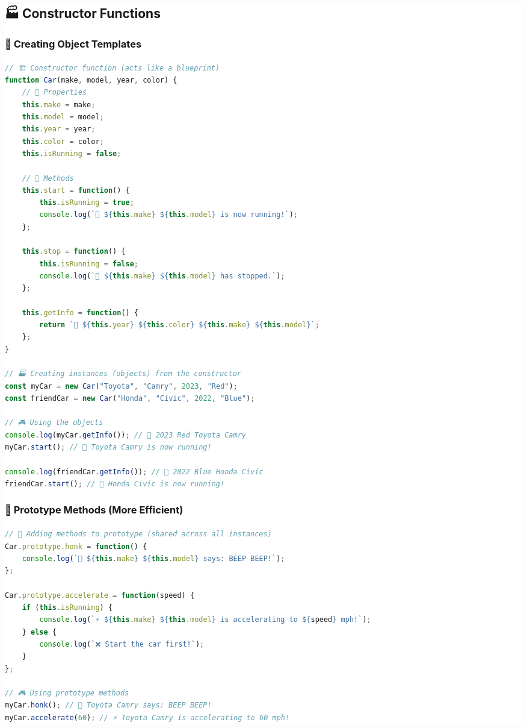 ## 🏭 Constructor Functions

### 🎯 **Creating Object Templates**

```javascript
// 🏗️ Constructor function (acts like a blueprint)
function Car(make, model, year, color) {
    // 📝 Properties
    this.make = make;
    this.model = model;
    this.year = year;
    this.color = color;
    this.isRunning = false;
    
    // 🚗 Methods
    this.start = function() {
        this.isRunning = true;
        console.log(`🚀 ${this.make} ${this.model} is now running!`);
    };
    
    this.stop = function() {
        this.isRunning = false;
        console.log(`🛑 ${this.make} ${this.model} has stopped.`);
    };
    
    this.getInfo = function() {
        return `🚗 ${this.year} ${this.color} ${this.make} ${this.model}`;
    };
}

// 🏭 Creating instances (objects) from the constructor
const myCar = new Car("Toyota", "Camry", 2023, "Red");
const friendCar = new Car("Honda", "Civic", 2022, "Blue");

// 🎮 Using the objects
console.log(myCar.getInfo()); // 🚗 2023 Red Toyota Camry
myCar.start(); // 🚀 Toyota Camry is now running!

console.log(friendCar.getInfo()); // 🚗 2022 Blue Honda Civic
friendCar.start(); // 🚀 Honda Civic is now running!
```

### 🔧 **Prototype Methods (More Efficient)**

```javascript
// 🚀 Adding methods to prototype (shared across all instances)
Car.prototype.honk = function() {
    console.log(`📯 ${this.make} ${this.model} says: BEEP BEEP!`);
};

Car.prototype.accelerate = function(speed) {
    if (this.isRunning) {
        console.log(`⚡ ${this.make} ${this.model} is accelerating to ${speed} mph!`);
    } else {
        console.log(`❌ Start the car first!`);
    }
};

// 🎮 Using prototype methods
myCar.honk(); // 📯 Toyota Camry says: BEEP BEEP!
myCar.accelerate(60); // ⚡ Toyota Camry is accelerating to 60 mph!
```
